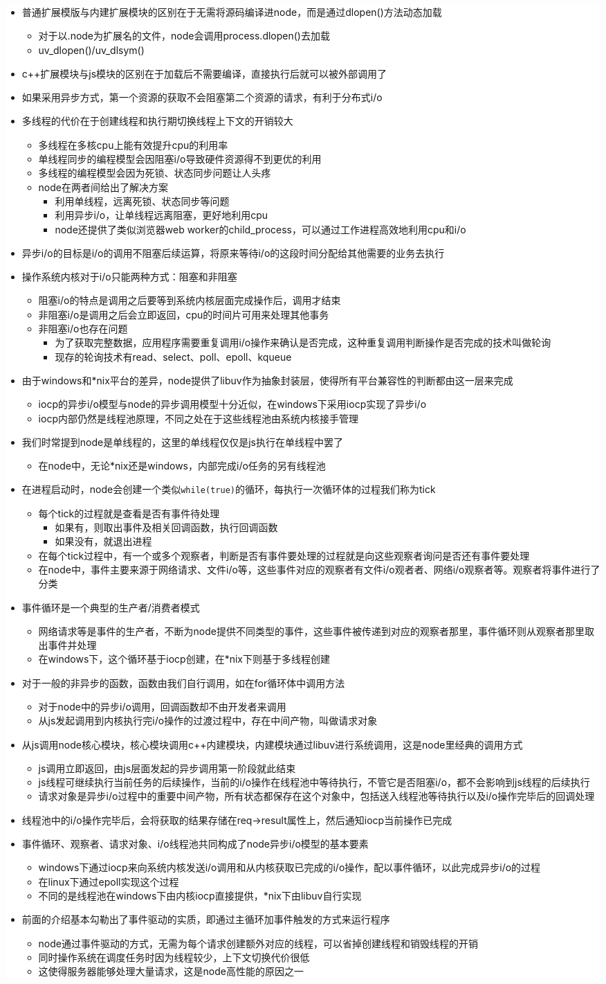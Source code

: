 - 普通扩展模版与内建扩展模块的区别在于无需将源码编译进node，而是通过dlopen()方法动态加载
  - 对于以.node为扩展名的文件，node会调用process.dlopen()去加载
  - uv_dlopen()/uv_dlsym()
- c++扩展模块与js模块的区别在于加载后不需要编译，直接执行后就可以被外部调用了

- 如果采用异步方式，第一个资源的获取不会阻塞第二个资源的请求，有利于分布式i/o
- 多线程的代价在于创建线程和执行期切换线程上下文的开销较大
  - 多线程在多核cpu上能有效提升cpu的利用率
  - 单线程同步的编程模型会因阻塞i/o导致硬件资源得不到更优的利用
  - 多线程的编程模型会因为死锁、状态同步问题让人头疼
  - node在两者间给出了解决方案
    - 利用单线程，远离死锁、状态同步等问题
    - 利用异步i/o，让单线程远离阻塞，更好地利用cpu
    - node还提供了类似浏览器web worker的child_process，可以通过工作进程高效地利用cpu和i/o
- 异步i/o的目标是i/o的调用不阻塞后续运算，将原来等待i/o的这段时间分配给其他需要的业务去执行
- 操作系统内核对于i/o只能两种方式：阻塞和非阻塞
  - 阻塞i/o的特点是调用之后要等到系统内核层面完成操作后，调用才结束
  - 非阻塞i/o是调用之后会立即返回，cpu的时间片可用来处理其他事务
  - 非阻塞i/o也存在问题
    - 为了获取完整数据，应用程序需要重复调用i/o操作来确认是否完成，这种重复调用判断操作是否完成的技术叫做轮询
    - 现存的轮询技术有read、select、poll、epoll、kqueue
- 由于windows和*nix平台的差异，node提供了libuv作为抽象封装层，使得所有平台兼容性的判断都由这一层来完成
  - iocp的异步i/o模型与node的异步调用模型十分近似，在windows下采用iocp实现了异步i/o
  - iocp内部仍然是线程池原理，不同之处在于这些线程池由系统内核接手管理
- 我们时常提到node是单线程的，这里的单线程仅仅是js执行在单线程中罢了
  - 在node中，无论*nix还是windows，内部完成i/o任务的另有线程池
- 在进程启动时，node会创建一个类似`while(true)`的循环，每执行一次循环体的过程我们称为tick
  - 每个tick的过程就是查看是否有事件待处理
    - 如果有，则取出事件及相关回调函数，执行回调函数
    - 如果没有，就退出进程
  - 在每个tick过程中，有一个或多个观察者，判断是否有事件要处理的过程就是向这些观察者询问是否还有事件要处理
  - 在node中，事件主要来源于网络请求、文件i/o等，这些事件对应的观察者有文件i/o观者者、网络i/o观察者等。观察者将事件进行了分类
- 事件循环是一个典型的生产者/消费者模式
  - 网络请求等是事件的生产者，不断为node提供不同类型的事件，这些事件被传递到对应的观察者那里，事件循环则从观察者那里取出事件并处理
  - 在windows下，这个循环基于iocp创建，在*nix下则基于多线程创建
- 对于一般的非异步的函数，函数由我们自行调用，如在for循环体中调用方法
  - 对于node中的异步i/o调用，回调函数却不由开发者来调用
  - 从js发起调用到内核执行完i/o操作的过渡过程中，存在中间产物，叫做请求对象
- 从js调用node核心模块，核心模块调用c++内建模块，内建模块通过libuv进行系统调用，这是node里经典的调用方式
  - js调用立即返回，由js层面发起的异步调用第一阶段就此结束
  - js线程可继续执行当前任务的后续操作，当前的i/o操作在线程池中等待执行，不管它是否阻塞i/o，都不会影响到js线程的后续执行
  - 请求对象是异步i/o过程中的重要中间产物，所有状态都保存在这个对象中，包括送入线程池等待执行以及i/o操作完毕后的回调处理
- 线程池中的i/o操作完毕后，会将获取的结果存储在req->result属性上，然后通知iocp当前操作已完成
- 事件循环、观察者、请求对象、i/o线程池共同构成了node异步i/o模型的基本要素
  - windows下通过iocp来向系统内核发送i/o调用和从内核获取已完成的i/o操作，配以事件循环，以此完成异步i/o的过程
  - 在linux下通过epoll实现这个过程
  - 不同的是线程池在windows下由内核iocp直接提供，*nix下由libuv自行实现
- 前面的介绍基本勾勒出了事件驱动的实质，即通过主循环加事件触发的方式来运行程序
  - node通过事件驱动的方式，无需为每个请求创建额外对应的线程，可以省掉创建线程和销毁线程的开销
  - 同时操作系统在调度任务时因为线程较少，上下文切换代价很低
  - 这使得服务器能够处理大量请求，这是node高性能的原因之一

